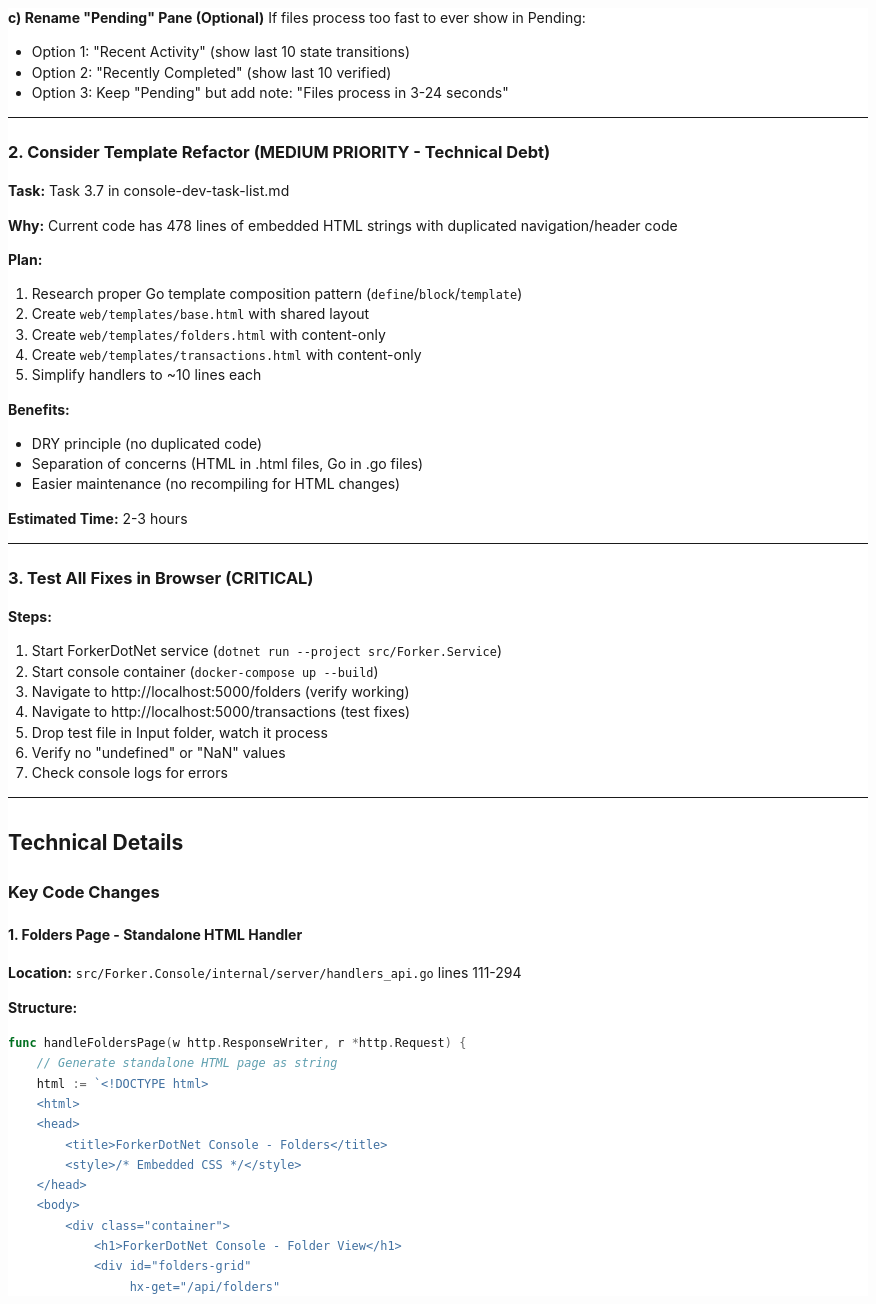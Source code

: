**c) Rename "Pending" Pane (Optional)**
If files process too fast to ever show in Pending:
- Option 1: "Recent Activity" (show last 10 state transitions)
- Option 2: "Recently Completed" (show last 10 verified)
- Option 3: Keep "Pending" but add note: "Files process in 3-24 seconds"

---

### 2. Consider Template Refactor (MEDIUM PRIORITY - Technical Debt)

**Task:** Task 3.7 in console-dev-task-list.md

**Why:** Current code has 478 lines of embedded HTML strings with duplicated navigation/header code

**Plan:**
1. Research proper Go template composition pattern (`define`/`block`/`template`)
2. Create `web/templates/base.html` with shared layout
3. Create `web/templates/folders.html` with content-only
4. Create `web/templates/transactions.html` with content-only
5. Simplify handlers to ~10 lines each

**Benefits:**
- DRY principle (no duplicated code)
- Separation of concerns (HTML in .html files, Go in .go files)
- Easier maintenance (no recompiling for HTML changes)

**Estimated Time:** 2-3 hours

---

### 3. Test All Fixes in Browser (CRITICAL)

**Steps:**
1. Start ForkerDotNet service (`dotnet run --project src/Forker.Service`)
2. Start console container (`docker-compose up --build`)
3. Navigate to http://localhost:5000/folders (verify working)
4. Navigate to http://localhost:5000/transactions (test fixes)
5. Drop test file in Input folder, watch it process
6. Verify no "undefined" or "NaN" values
7. Check console logs for errors

---

## Technical Details

### Key Code Changes

#### 1. Folders Page - Standalone HTML Handler

**Location:** `src/Forker.Console/internal/server/handlers_api.go` lines 111-294

**Structure:**
```go
func handleFoldersPage(w http.ResponseWriter, r *http.Request) {
    // Generate standalone HTML page as string
    html := `<!DOCTYPE html>
    <html>
    <head>
        <title>ForkerDotNet Console - Folders</title>
        <style>/* Embedded CSS */</style>
    </head>
    <body>
        <div class="container">
            <h1>ForkerDotNet Console - Folder View</h1>
            <div id="folders-grid"
                 hx-get="/api/folders"
```